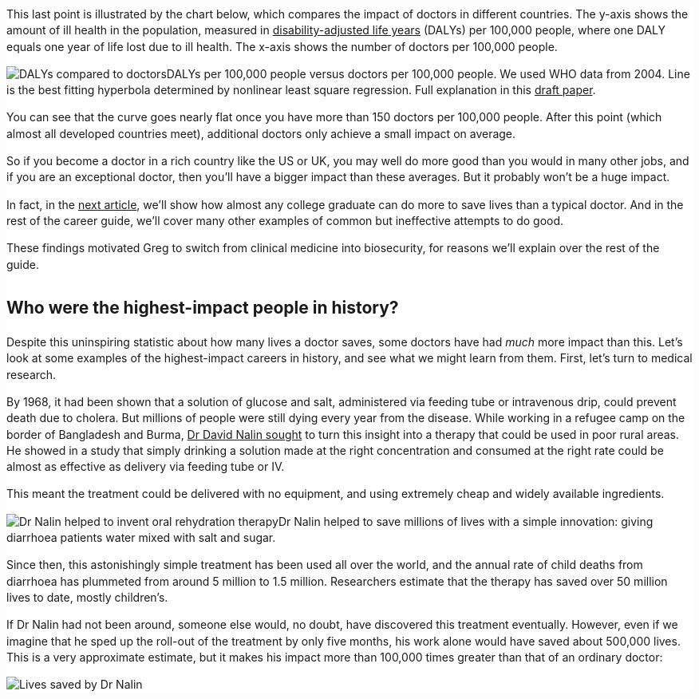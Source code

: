 
This last point is illustrated by the chart below, which compares the impact of doctors in different countries. The y-axis shows the amount of ill health in the population, measured in [disability-adjusted life years](https://en.wikipedia.org/wiki/Disability-adjusted_life_year) (DALYs) per 100,000 people, where one DALY equals one year of life lost due to ill health. The x-axis shows the number of doctors per 100,000 people.

![DALYs compared to doctors](https://80000hours.org/wp-content/uploads/2017/03/80K_graph_Dalys-doctors_V1-01.jpg)DALYs per 100,000 people versus doctors per 100,000 people. We used WHO data from 2004. Line is the best fitting hyperbola determined by nonlinear least square regression. Full explanation in this [draft paper](https://docs.google.com/document/d/0B2kbwTsBB1fwZThKLVEtME5idU0/edit?usp=sharing&ouid=103956363070105026289&resourcekey=0-nFv010QJTTM-ZgZZ1hxUew&rtpof=true&sd=true).

You can see that the curve goes nearly flat once you have more than 150 doctors per 100,000 people. After this point (which almost all developed countries meet), additional doctors only achieve a small impact on average.

So if you become a doctor in a rich country like the US or UK, you may well do more good than you would in many other jobs, and if you are an exceptional doctor, then you’ll have a bigger impact than these averages. But it probably won’t be a huge impact.

In fact, in the [next article](https://80000hours.org/career-guide/anyone-make-a-difference/), we’ll show how almost any college graduate can do more to save lives than a typical doctor. And in the rest of the career guide, we’ll cover many other examples of common but ineffective attempts to do good.

These findings motivated Greg to switch from clinical medicine into biosecurity, for reasons we’ll explain over the rest of the guide.

## Who were the highest-impact people in history?

Despite this uninspiring statistic about how many lives a doctor saves, some doctors have had _much_ more impact than this. Let’s look at some examples of the highest-impact careers in history, and see what we might learn from them. First, let’s turn to medical research.

By 1968, it had been shown that a solution of glucose and salt, administered via feeding tube or intravenous drip, could prevent death due to cholera. But millions of people were still dying every year from the disease. While working in a refugee camp on the border of Bangladesh and Burma, [Dr David Nalin sought](https://web.archive.org/web/20230314082101/https://asteriskmag.com/issues/2/salt-sugar-water-zinc-how-scientists-learned-to-treat-the-20th-century-s-biggest-killer-of-children) to turn this insight into a therapy that could be used in poor rural areas. He showed in a study that simply drinking a solution made at the right concentration and consumed at the right rate could be almost as effective as delivery via feeding tube or IV.

This meant the treatment could be delivered with no equipment, and using extremely cheap and widely available ingredients.

![Dr Nalin helped to invent oral rehydration therapy](https://80000hours.org/wp-content/uploads/2016/06/1024px-Cholera_rehydration_nurses.jpg)Dr Nalin helped to save millions of lives with a simple innovation: giving diarrhoea patients water mixed with salt and sugar.

Since then, this astonishingly simple treatment has been used all over the world, and the annual rate of child deaths from diarrhoea has plummeted from around 5 million to 1.5 million. Researchers estimate that the therapy has saved over 50 million lives to date, mostly children’s.

If Dr Nalin had not been around, someone else would, no doubt, have discovered this treatment eventually. However, even if we imagine that he sped up the roll-out of the treatment by only five months, his work alone would have saved about 500,000 lives. This is a very approximate estimate, but it makes his impact more than 100,000 times greater than that of an ordinary doctor:

![Lives saved by Dr Nalin](https://80000hours.org/wp-content/uploads/2016/03/80K_doctorschart_V2S2.png)
